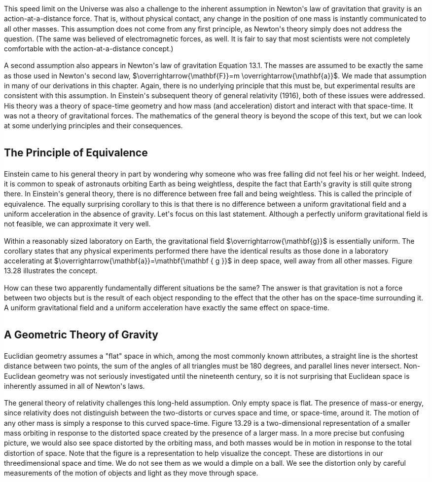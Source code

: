 This speed limit on the Universe was also a challenge to the inherent assumption in Newton's law of gravitation that gravity is an action-at-a-distance force. That is, without physical contact, any change in the position of one mass is instantly communicated to all other masses. This assumption does not come from any first principle, as Newton's theory simply does not address the question. (The same was believed of electromagnetic forces, as well. It is fair to say that most scientists were not completely comfortable with the action-at-a-distance concept.)

A second assumption also appears in Newton's law of gravitation Equation 13.1. The masses are assumed to be exactly the same as those used in Newton's second law, $\overrightarrow{\mathbf{F}}=m \overrightarrow{\mathbf{a}}$. We made that assumption in many of our derivations in this chapter. Again, there is no underlying principle that this must be, but experimental results are consistent with this assumption. In Einstein's subsequent theory of general relativity (1916), both of these issues were addressed. His theory was a theory of space-time geometry and how mass (and acceleration) distort and interact with that space-time. It was not a theory of gravitational forces. The mathematics of the general theory is beyond the scope of this text, but we can look at some underlying principles and their consequences.

## The Principle of Equivalence

Einstein came to his general theory in part by wondering why someone who was free falling did not feel his or her weight. Indeed, it is common to speak of astronauts orbiting Earth as being weightless, despite the fact that Earth's gravity is still quite strong there. In Einstein's general theory, there is no difference between free fall and being weightless. This is called the principle of equivalence. The equally surprising corollary to this is that there is no difference between a uniform gravitational field and a uniform acceleration in the absence of gravity. Let's focus on this last statement. Although a perfectly uniform gravitational field is not feasible, we can approximate it very well.

Within a reasonably sized laboratory on Earth, the gravitational field $\overrightarrow{\mathbf{g}}$ is essentially uniform. The corollary states that any physical experiments performed there have the identical results as those done in a laboratory accelerating at $\overrightarrow{\mathbf{a}}=\mathbf{\mathbf { g }}$ in deep space, well away from all other masses. Figure 13.28 illustrates the concept.

How can these two apparently fundamentally different situations be the same? The answer is that gravitation is not a force between two objects but is the result of each object responding to the effect that the other has on the space-time surrounding it. A uniform gravitational field and a uniform acceleration have exactly the same effect on space-time.

## A Geometric Theory of Gravity

Euclidian geometry assumes a "flat" space in which, among the most commonly known attributes, a straight line is the shortest distance between two points, the sum of the angles of all triangles must be 180 degrees, and parallel lines never intersect. Non-Euclidean geometry was not seriously investigated until the nineteenth century, so it is not surprising that Euclidean space is inherently assumed in all of Newton's laws.

The general theory of relativity challenges this long-held assumption. Only empty space is flat. The presence of mass-or energy, since relativity does not distinguish between the two-distorts or curves space and time, or space-time, around it. The motion of any other mass is simply a response to this curved space-time. Figure 13.29 is a two-dimensional representation of a smaller mass orbiting in response to the distorted space created by the presence of a larger mass. In a more precise but confusing picture, we would also see space distorted by the orbiting mass, and both masses would be in motion in response to the total distortion of space. Note that the figure is a representation to help visualize the concept. These are distortions in our threedimensional space and time. We do not see them as we would a dimple on a ball. We see the distortion only by careful measurements of the motion of objects and light as they move through space.
